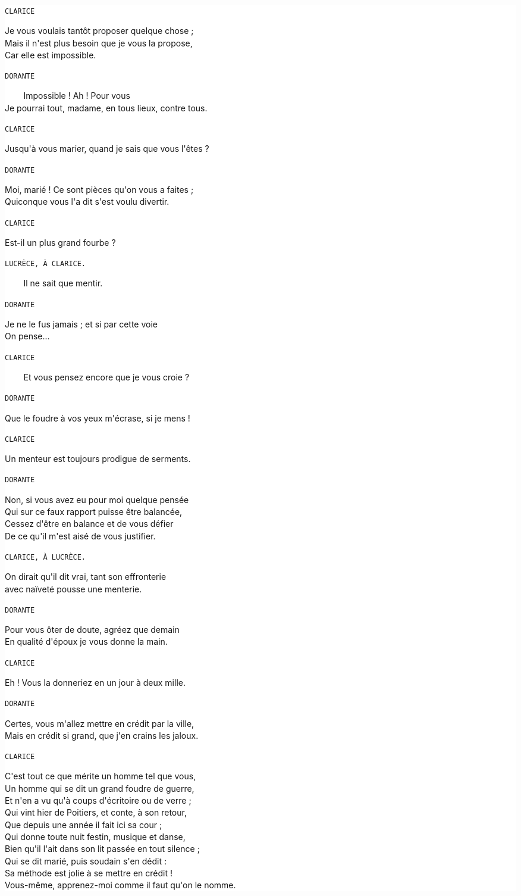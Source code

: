     CLARICE
Je vous voulais tantôt proposer quelque chose ;  
Mais il n'est plus besoin que je vous la propose,  
Car elle est impossible.  

    DORANTE
        Impossible ! Ah ! Pour vous  
Je pourrai tout, madame, en tous lieux, contre tous.  

    CLARICE
Jusqu'à vous marier, quand je sais que vous l'êtes ?  

    DORANTE
Moi, marié ! Ce sont pièces qu'on vous a faites ;  
Quiconque vous l'a dit s'est voulu divertir.  

    CLARICE
Est-il un plus grand fourbe ?  

    LUCRÈCE, À CLARICE.
        Il ne sait que mentir.  

    DORANTE
Je ne le fus jamais ; et si par cette voie  
On pense...  

    CLARICE
        Et vous pensez encore que je vous croie ?  

    DORANTE
Que le foudre à vos yeux m'écrase, si je mens !  

    CLARICE
Un menteur est toujours prodigue de serments.  

    DORANTE
Non, si vous avez eu pour moi quelque pensée  
Qui sur ce faux rapport puisse être balancée,  
Cessez d'être en balance et de vous défier  
De ce qu'il m'est aisé de vous justifier.  

    CLARICE, À LUCRÈCE.
On dirait qu'il dit vrai, tant son effronterie  
avec naïveté pousse une menterie.  

    DORANTE
Pour vous ôter de doute, agréez que demain  
En qualité d'époux je vous donne la main.  

    CLARICE
Eh ! Vous la donneriez en un jour à deux mille.  

    DORANTE
Certes, vous m'allez mettre en crédit par la ville,  
Mais en crédit si grand, que j'en crains les jaloux.  

    CLARICE
C'est tout ce que mérite un homme tel que vous,  
Un homme qui se dit un grand foudre de guerre,  
Et n'en a vu qu'à coups d'écritoire ou de verre ;  
Qui vint hier de Poitiers, et conte, à son retour,  
Que depuis une année il fait ici sa cour ;  
Qui donne toute nuit festin, musique et danse,  
Bien qu'il l'ait dans son lit passée en tout silence ;  
Qui se dit marié, puis soudain s'en dédit :  
Sa méthode est jolie à se mettre en crédit !  
Vous-même, apprenez-moi comme il faut qu'on le nomme.  
